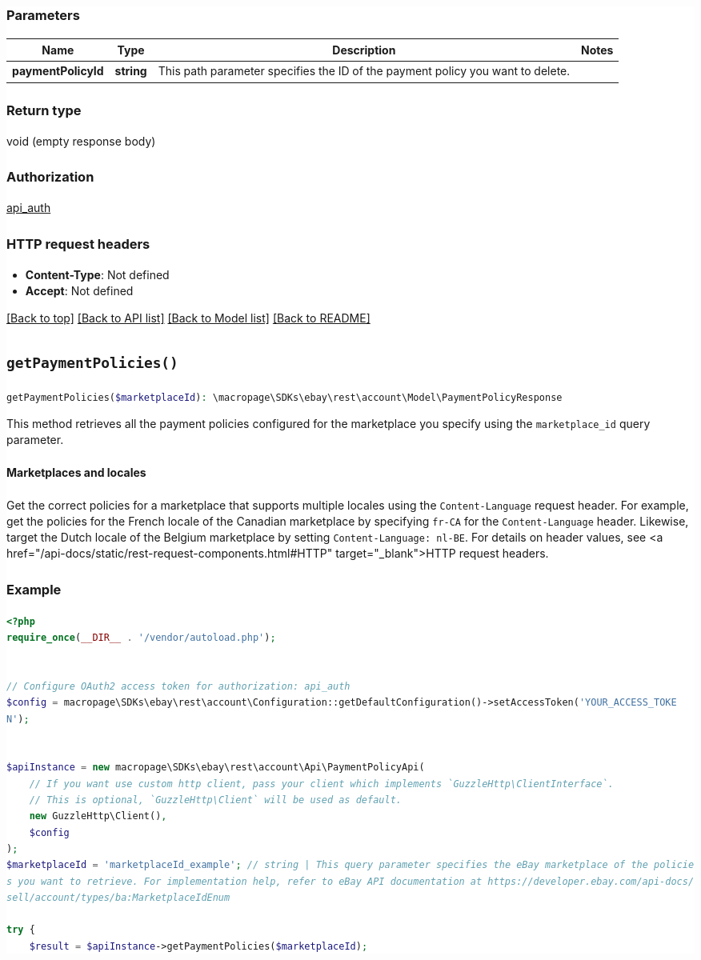 
### Parameters

| Name | Type | Description  | Notes |
| ------------- | ------------- | ------------- | ------------- |
| **paymentPolicyId** | **string**| This path parameter specifies the ID of the payment policy you want to delete. | |

### Return type

void (empty response body)

### Authorization

[api_auth](../../README.md#api_auth)

### HTTP request headers

- **Content-Type**: Not defined
- **Accept**: Not defined

[[Back to top]](#) [[Back to API list]](../../README.md#endpoints)
[[Back to Model list]](../../README.md#models)
[[Back to README]](../../README.md)

## `getPaymentPolicies()`

```php
getPaymentPolicies($marketplaceId): \macropage\SDKs\ebay\rest\account\Model\PaymentPolicyResponse
```



This method retrieves all the payment policies configured for the marketplace you specify using the <code>marketplace_id</code> query parameter.  <br/><br/><b>Marketplaces and locales</b>  <br/><br/>Get the correct policies for a marketplace that supports multiple locales using the <code>Content-Language</code> request header. For example, get the policies for the French locale of the Canadian marketplace by specifying <code>fr-CA</code> for the <code>Content-Language</code> header. Likewise, target the Dutch locale of the Belgium marketplace by setting <code>Content-Language: nl-BE</code>. For details on header values, see <a href=\"/api-docs/static/rest-request-components.html#HTTP\" target=\"_blank\">HTTP request headers</a>.

### Example

```php
<?php
require_once(__DIR__ . '/vendor/autoload.php');


// Configure OAuth2 access token for authorization: api_auth
$config = macropage\SDKs\ebay\rest\account\Configuration::getDefaultConfiguration()->setAccessToken('YOUR_ACCESS_TOKEN');


$apiInstance = new macropage\SDKs\ebay\rest\account\Api\PaymentPolicyApi(
    // If you want use custom http client, pass your client which implements `GuzzleHttp\ClientInterface`.
    // This is optional, `GuzzleHttp\Client` will be used as default.
    new GuzzleHttp\Client(),
    $config
);
$marketplaceId = 'marketplaceId_example'; // string | This query parameter specifies the eBay marketplace of the policies you want to retrieve. For implementation help, refer to eBay API documentation at https://developer.ebay.com/api-docs/sell/account/types/ba:MarketplaceIdEnum

try {
    $result = $apiInstance->getPaymentPolicies($marketplaceId);
```